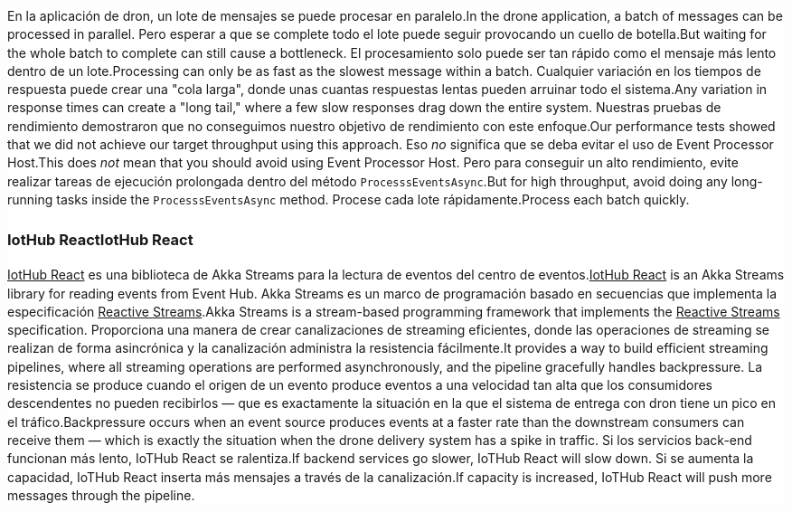 <span data-ttu-id="98385-193">En la aplicación de dron, un lote de mensajes se puede procesar en paralelo.</span><span class="sxs-lookup"><span data-stu-id="98385-193">In the drone application, a batch of messages can be processed in parallel.</span></span> <span data-ttu-id="98385-194">Pero esperar a que se complete todo el lote puede seguir provocando un cuello de botella.</span><span class="sxs-lookup"><span data-stu-id="98385-194">But waiting for the whole batch to complete can still cause a bottleneck.</span></span> <span data-ttu-id="98385-195">El procesamiento solo puede ser tan rápido como el mensaje más lento dentro de un lote.</span><span class="sxs-lookup"><span data-stu-id="98385-195">Processing can only be as fast as the slowest message within a batch.</span></span> <span data-ttu-id="98385-196">Cualquier variación en los tiempos de respuesta puede crear una "cola larga", donde unas cuantas respuestas lentas pueden arruinar todo el sistema.</span><span class="sxs-lookup"><span data-stu-id="98385-196">Any variation in response times can create a "long tail," where a few slow responses drag down the entire system.</span></span> <span data-ttu-id="98385-197">Nuestras pruebas de rendimiento demostraron que no conseguimos nuestro objetivo de rendimiento con este enfoque.</span><span class="sxs-lookup"><span data-stu-id="98385-197">Our performance tests showed that we did not achieve our target throughput using this approach.</span></span> <span data-ttu-id="98385-198">Eso *no* significa que se deba evitar el uso de Event Processor Host.</span><span class="sxs-lookup"><span data-stu-id="98385-198">This does *not* mean that you should avoid using Event Processor Host.</span></span> <span data-ttu-id="98385-199">Pero para conseguir un alto rendimiento, evite realizar tareas de ejecución prolongada dentro del método `ProcesssEventsAsync`.</span><span class="sxs-lookup"><span data-stu-id="98385-199">But for high throughput, avoid doing any long-running tasks inside the `ProcesssEventsAsync` method.</span></span> <span data-ttu-id="98385-200">Procese cada lote rápidamente.</span><span class="sxs-lookup"><span data-stu-id="98385-200">Process each batch quickly.</span></span>

### <a name="iothub-react"></a><span data-ttu-id="98385-201">IotHub React</span><span class="sxs-lookup"><span data-stu-id="98385-201">IotHub React</span></span> 

<span data-ttu-id="98385-202">[IotHub React](https://github.com/Azure/toketi-iothubreact) es una biblioteca de Akka Streams para la lectura de eventos del centro de eventos.</span><span class="sxs-lookup"><span data-stu-id="98385-202">[IotHub React](https://github.com/Azure/toketi-iothubreact) is an Akka Streams library for reading events from Event Hub.</span></span> <span data-ttu-id="98385-203">Akka Streams es un marco de programación basado en secuencias que implementa la especificación [Reactive Streams](http://www.reactive-streams.org/).</span><span class="sxs-lookup"><span data-stu-id="98385-203">Akka Streams is a stream-based programming framework that implements the [Reactive Streams](http://www.reactive-streams.org/) specification.</span></span> <span data-ttu-id="98385-204">Proporciona una manera de crear canalizaciones de streaming eficientes, donde las operaciones de streaming se realizan de forma asincrónica y la canalización administra la resistencia fácilmente.</span><span class="sxs-lookup"><span data-stu-id="98385-204">It provides a way to build efficient streaming pipelines, where all streaming operations are performed asynchronously, and the pipeline gracefully handles backpressure.</span></span> <span data-ttu-id="98385-205">La resistencia se produce cuando el origen de un evento produce eventos a una velocidad tan alta que los consumidores descendentes no pueden recibirlos &mdash; que es exactamente la situación en la que el sistema de entrega con dron tiene un pico en el tráfico.</span><span class="sxs-lookup"><span data-stu-id="98385-205">Backpressure occurs when an event source produces events at a faster rate than the downstream consumers can receive them &mdash; which is exactly the situation when the drone delivery system has a spike in traffic.</span></span> <span data-ttu-id="98385-206">Si los servicios back-end funcionan más lento, IoTHub React se ralentiza.</span><span class="sxs-lookup"><span data-stu-id="98385-206">If backend services go slower, IoTHub React will slow down.</span></span> <span data-ttu-id="98385-207">Si se aumenta la capacidad, IoTHub React inserta más mensajes a través de la canalización.</span><span class="sxs-lookup"><span data-stu-id="98385-207">If capacity is increased, IoTHub React will push more messages through the pipeline.</span></span>
